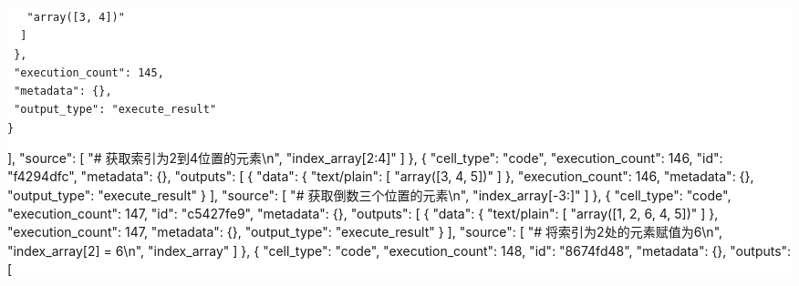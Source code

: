        "array([3, 4])"
      ]
     },
     "execution_count": 145,
     "metadata": {},
     "output_type": "execute_result"
    }
   ],
   "source": [
    "# 获取索引为2到4位置的元素\n",
    "index_array[2:4]"
   ]
  },
  {
   "cell_type": "code",
   "execution_count": 146,
   "id": "f4294dfc",
   "metadata": {},
   "outputs": [
    {
     "data": {
      "text/plain": [
       "array([3, 4, 5])"
      ]
     },
     "execution_count": 146,
     "metadata": {},
     "output_type": "execute_result"
    }
   ],
   "source": [
    "# 获取倒数三个位置的元素\n",
    "index_array[-3:]"
   ]
  },
  {
   "cell_type": "code",
   "execution_count": 147,
   "id": "c5427fe9",
   "metadata": {},
   "outputs": [
    {
     "data": {
      "text/plain": [
       "array([1, 2, 6, 4, 5])"
      ]
     },
     "execution_count": 147,
     "metadata": {},
     "output_type": "execute_result"
    }
   ],
   "source": [
    "# 将索引为2处的元素赋值为6\n",
    "index_array[2] = 6\n",
    "index_array"
   ]
  },
  {
   "cell_type": "code",
   "execution_count": 148,
   "id": "8674fd48",
   "metadata": {},
   "outputs": [